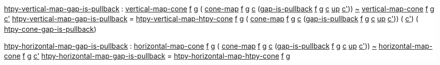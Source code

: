   <a id="4781" href="foundation-core.pullbacks.html#4781" class="Function">htpy-vertical-map-gap-is-pullback</a> <a id="4815" class="Symbol">:</a>
    <a id="4821" href="foundation.cones-over-cospan-diagrams.html#2069" class="Function">vertical-map-cone</a> <a id="4839" href="foundation-core.pullbacks.html#4367" class="Bound">f</a> <a id="4841" href="foundation-core.pullbacks.html#4379" class="Bound">g</a>
      <a id="4849" class="Symbol">(</a> <a id="4851" href="foundation.cones-over-cospan-diagrams.html#5679" class="Function">cone-map</a> <a id="4860" href="foundation-core.pullbacks.html#4367" class="Bound">f</a> <a id="4862" href="foundation-core.pullbacks.html#4379" class="Bound">g</a> <a id="4864" href="foundation-core.pullbacks.html#4405" class="Bound">c</a> <a id="4866" class="Symbol">(</a><a id="4867" href="foundation-core.pullbacks.html#3759" class="Function">gap-is-pullback</a> <a id="4883" href="foundation-core.pullbacks.html#4367" class="Bound">f</a> <a id="4885" href="foundation-core.pullbacks.html#4379" class="Bound">g</a> <a id="4887" href="foundation-core.pullbacks.html#4405" class="Bound">c</a> <a id="4889" href="foundation-core.pullbacks.html#4422" class="Bound">up</a> <a id="4892" href="foundation-core.pullbacks.html#4475" class="Bound">c&#39;</a><a id="4894" class="Symbol">))</a> <a id="4897" href="foundation-core.homotopies.html#2535" class="Function Operator">~</a>
      <a id="4905" href="foundation.cones-over-cospan-diagrams.html#2069" class="Function">vertical-map-cone</a> <a id="4923" href="foundation-core.pullbacks.html#4367" class="Bound">f</a> <a id="4925" href="foundation-core.pullbacks.html#4379" class="Bound">g</a> <a id="4927" href="foundation-core.pullbacks.html#4475" class="Bound">c&#39;</a>
  <a id="4932" href="foundation-core.pullbacks.html#4781" class="Function">htpy-vertical-map-gap-is-pullback</a> <a id="4966" class="Symbol">=</a>
    <a id="4972" href="foundation.cones-over-cospan-diagrams.html#3678" class="Function">htpy-vertical-map-htpy-cone</a> <a id="5000" href="foundation-core.pullbacks.html#4367" class="Bound">f</a> <a id="5002" href="foundation-core.pullbacks.html#4379" class="Bound">g</a>
      <a id="5010" class="Symbol">(</a> <a id="5012" href="foundation.cones-over-cospan-diagrams.html#5679" class="Function">cone-map</a> <a id="5021" href="foundation-core.pullbacks.html#4367" class="Bound">f</a> <a id="5023" href="foundation-core.pullbacks.html#4379" class="Bound">g</a> <a id="5025" href="foundation-core.pullbacks.html#4405" class="Bound">c</a> <a id="5027" class="Symbol">(</a><a id="5028" href="foundation-core.pullbacks.html#3759" class="Function">gap-is-pullback</a> <a id="5044" href="foundation-core.pullbacks.html#4367" class="Bound">f</a> <a id="5046" href="foundation-core.pullbacks.html#4379" class="Bound">g</a> <a id="5048" href="foundation-core.pullbacks.html#4405" class="Bound">c</a> <a id="5050" href="foundation-core.pullbacks.html#4422" class="Bound">up</a> <a id="5053" href="foundation-core.pullbacks.html#4475" class="Bound">c&#39;</a><a id="5055" class="Symbol">))</a>
      <a id="5064" class="Symbol">(</a> <a id="5066" href="foundation-core.pullbacks.html#4475" class="Bound">c&#39;</a><a id="5068" class="Symbol">)</a>
      <a id="5076" class="Symbol">(</a> <a id="5078" href="foundation-core.pullbacks.html#4504" class="Function">htpy-cone-gap-is-pullback</a><a id="5103" class="Symbol">)</a>

  <a id="5108" href="foundation-core.pullbacks.html#5108" class="Function">htpy-horizontal-map-gap-is-pullback</a> <a id="5144" class="Symbol">:</a>
    <a id="5150" href="foundation.cones-over-cospan-diagrams.html#2126" class="Function">horizontal-map-cone</a> <a id="5170" href="foundation-core.pullbacks.html#4367" class="Bound">f</a> <a id="5172" href="foundation-core.pullbacks.html#4379" class="Bound">g</a>
      <a id="5180" class="Symbol">(</a> <a id="5182" href="foundation.cones-over-cospan-diagrams.html#5679" class="Function">cone-map</a> <a id="5191" href="foundation-core.pullbacks.html#4367" class="Bound">f</a> <a id="5193" href="foundation-core.pullbacks.html#4379" class="Bound">g</a> <a id="5195" href="foundation-core.pullbacks.html#4405" class="Bound">c</a> <a id="5197" class="Symbol">(</a><a id="5198" href="foundation-core.pullbacks.html#3759" class="Function">gap-is-pullback</a> <a id="5214" href="foundation-core.pullbacks.html#4367" class="Bound">f</a> <a id="5216" href="foundation-core.pullbacks.html#4379" class="Bound">g</a> <a id="5218" href="foundation-core.pullbacks.html#4405" class="Bound">c</a> <a id="5220" href="foundation-core.pullbacks.html#4422" class="Bound">up</a> <a id="5223" href="foundation-core.pullbacks.html#4475" class="Bound">c&#39;</a><a id="5225" class="Symbol">))</a> <a id="5228" href="foundation-core.homotopies.html#2535" class="Function Operator">~</a>
      <a id="5236" href="foundation.cones-over-cospan-diagrams.html#2126" class="Function">horizontal-map-cone</a> <a id="5256" href="foundation-core.pullbacks.html#4367" class="Bound">f</a> <a id="5258" href="foundation-core.pullbacks.html#4379" class="Bound">g</a> <a id="5260" href="foundation-core.pullbacks.html#4475" class="Bound">c&#39;</a>
  <a id="5265" href="foundation-core.pullbacks.html#5108" class="Function">htpy-horizontal-map-gap-is-pullback</a> <a id="5301" class="Symbol">=</a>
    <a id="5307" href="foundation.cones-over-cospan-diagrams.html#3858" class="Function">htpy-horizontal-map-htpy-cone</a> <a id="5337" href="foundation-core.pullbacks.html#4367" class="Bound">f</a> <a id="5339" href="foundation-core.pullbacks.html#4379" class="Bound">g</a>
